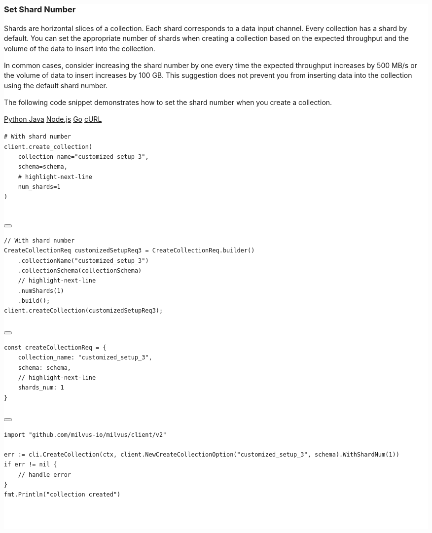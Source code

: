 <h3 id="Set-Shard-Number​" class="common-anchor-header">Set Shard Number​</h3><p>Shards are horizontal slices of a collection. Each shard corresponds to a data input channel. Every collection has a shard by default. You can set the appropriate number of shards when creating a collection based on the expected throughput and the volume of the data to insert into the collection.​</p>
<p>In common cases, consider increasing the shard number by one every time the expected throughput increases by 500 MB/s or the volume of data to insert increases by 100 GB. This suggestion does not prevent you from inserting data into the collection using the default shard number.​</p>
<p>The following code snippet demonstrates how to set the shard number when you create a collection.​</p>
<div class="multipleCode">
  <a href="#python">Python </a>
  <a href="#java">Java</a>
  <a href="#javascript">Node.js</a>
  <a href="#go">Go</a>
  <a href="#curl">cURL</a>
</div>
<pre><code translate="no" class="language-python"><span class="hljs-meta"># With shard number​</span>
client.create_collection(​
    collection_name=<span class="hljs-string">&quot;customized_setup_3&quot;</span>,​
    schema=schema,​
    <span class="hljs-meta"># highlight-next-<span class="hljs-keyword">line</span>​</span>
    num_shards=<span class="hljs-number">1</span>​
)​

<button class="copy-code-btn"></button></code></pre>
<pre><code translate="no" class="language-java"><span class="hljs-comment">// With shard number​</span>
<span class="hljs-type">CreateCollectionReq</span> <span class="hljs-variable">customizedSetupReq3</span> <span class="hljs-operator">=</span> CreateCollectionReq.builder()​
    .collectionName(<span class="hljs-string">&quot;customized_setup_3&quot;</span>)​
    .collectionSchema(collectionSchema)​
    <span class="hljs-comment">// highlight-next-line​</span>
    .numShards(<span class="hljs-number">1</span>)​
    .build();​
client.createCollection(customizedSetupReq3);​

<button class="copy-code-btn"></button></code></pre>
<pre><code translate="no" class="language-javascript"><span class="hljs-keyword">const</span> createCollectionReq = {​
    <span class="hljs-attr">collection_name</span>: <span class="hljs-string">&quot;customized_setup_3&quot;</span>,​
    <span class="hljs-attr">schema</span>: schema,​
    <span class="hljs-comment">// highlight-next-line​</span>
    <span class="hljs-attr">shards_num</span>: <span class="hljs-number">1</span>​
}​

<button class="copy-code-btn"></button></code></pre>
<pre><code translate="no" class="language-go"><span class="hljs-keyword">import</span> <span class="hljs-string">&quot;github.com/milvus-io/milvus/client/v2&quot;</span>​
​
err := cli.CreateCollection(ctx, client.NewCreateCollectionOption(<span class="hljs-string">&quot;customized_setup_3&quot;</span>, schema).WithShardNum(<span class="hljs-number">1</span>))​
<span class="hljs-keyword">if</span> err != <span class="hljs-literal">nil</span> {​
    <span class="hljs-comment">// handle error​</span>
}​
fmt.Println(<span class="hljs-string">&quot;collection created&quot;</span>)​
